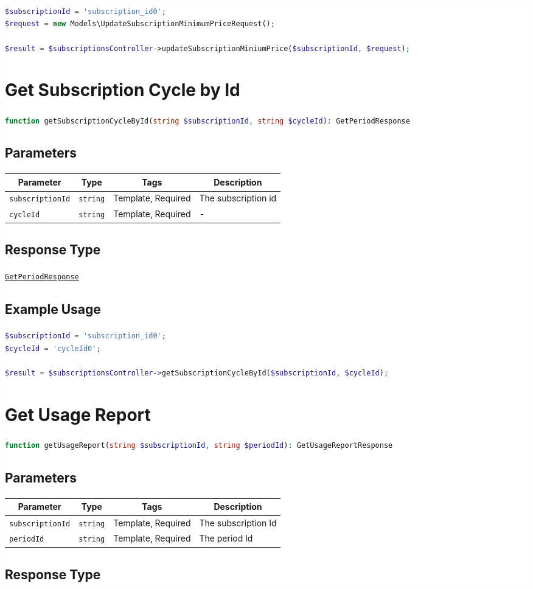 ```php
$subscriptionId = 'subscription_id0';
$request = new Models\UpdateSubscriptionMinimumPriceRequest();

$result = $subscriptionsController->updateSubscriptionMiniumPrice($subscriptionId, $request);
```


# Get Subscription Cycle by Id

```php
function getSubscriptionCycleById(string $subscriptionId, string $cycleId): GetPeriodResponse
```

## Parameters

| Parameter | Type | Tags | Description |
|  --- | --- | --- | --- |
| `subscriptionId` | `string` | Template, Required | The subscription id |
| `cycleId` | `string` | Template, Required | - |

## Response Type

[`GetPeriodResponse`](../../doc/models/get-period-response.md)

## Example Usage

```php
$subscriptionId = 'subscription_id0';
$cycleId = 'cycleId0';

$result = $subscriptionsController->getSubscriptionCycleById($subscriptionId, $cycleId);
```


# Get Usage Report

```php
function getUsageReport(string $subscriptionId, string $periodId): GetUsageReportResponse
```

## Parameters

| Parameter | Type | Tags | Description |
|  --- | --- | --- | --- |
| `subscriptionId` | `string` | Template, Required | The subscription Id |
| `periodId` | `string` | Template, Required | The period Id |

## Response Type
